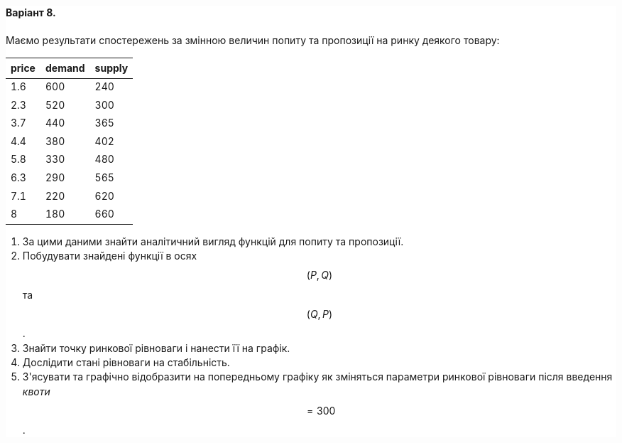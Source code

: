 #### **Варіант 8.**

Маємо результати спостережень за змінною величин попиту та пропозиції на ринку деякого товару:

price | demand | supply
----- | ------ | ------
  1.6 |    600 |    240
  2.3 |    520 |    300
  3.7 |    440 |    365
  4.4 |    380 |    402
  5.8 |    330 |    480
  6.3 |    290 |    565
  7.1 |    220 |    620
   8  |    180 |    660

1. За цими даними знайти аналітичний вигляд функцій для попиту та пропозиції.
2. Побудувати знайдені функції в осях $$(P, Q)$$ та $$(Q, P)$$.
  1. Знайти точку ринкової рівноваги і нанести її на графік.
  2. Дослідити стані рівноваги на стабільність.
3. З'ясувати та графічно відобразити на попередньому графіку як зміняться параметри ринкової рівноваги після введення _квоти_$$=300$$.